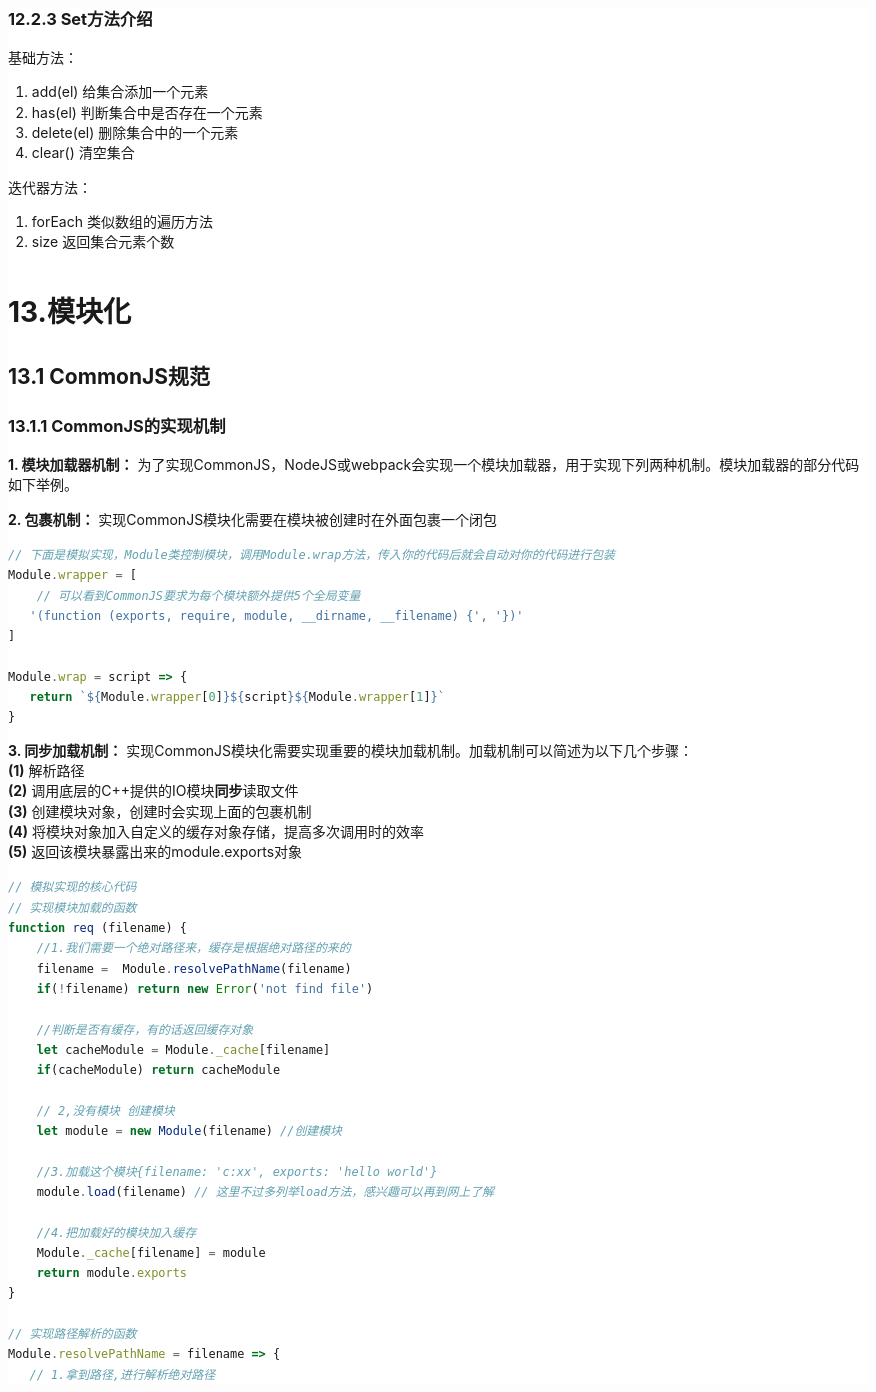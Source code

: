 ### 12.2.3 Set方法介绍
基础方法：
1. add(el) 给集合添加一个元素
2. has(el) 判断集合中是否存在一个元素
3. delete(el) 删除集合中的一个元素
4. clear() 清空集合

迭代器方法：
1. forEach 类似数组的遍历方法
2. size 返回集合元素个数

# 13.模块化

## 13.1 CommonJS规范
### 13.1.1 CommonJS的实现机制
**1. 模块加载器机制：** 为了实现CommonJS，NodeJS或webpack会实现一个模块加载器，用于实现下列两种机制。模块加载器的部分代码如下举例。

**2. 包裹机制：** 实现CommonJS模块化需要在模块被创建时在外面包裹一个闭包

```javascript
// 下面是模拟实现，Module类控制模块，调用Module.wrap方法，传入你的代码后就会自动对你的代码进行包装
Module.wrapper = [
    // 可以看到CommonJS要求为每个模块额外提供5个全局变量
   '(function (exports, require, module, __dirname, __filename) {', '})'
]

Module.wrap = script => {
   return `${Module.wrapper[0]}${script}${Module.wrapper[1]}`
}
```

**3. 同步加载机制：** 实现CommonJS模块化需要实现重要的模块加载机制。加载机制可以简述为以下几个步骤：  
**(1)** 解析路径    
**(2)** 调用底层的C++提供的IO模块**同步**读取文件   
**(3)** 创建模块对象，创建时会实现上面的包裹机制    
**(4)** 将模块对象加入自定义的缓存对象存储，提高多次调用时的效率    
**(5)** 返回该模块暴露出来的module.exports对象
```javascript
// 模拟实现的核心代码
// 实现模块加载的函数
function req (filename) {
    //1.我们需要一个绝对路径来，缓存是根据绝对路径的来的
    filename =  Module.resolvePathName(filename)
    if(!filename) return new Error('not find file')
    
    //判断是否有缓存，有的话返回缓存对象
    let cacheModule = Module._cache[filename]
    if(cacheModule) return cacheModule

    // 2,没有模块 创建模块
    let module = new Module(filename) //创建模块

    //3.加载这个模块{filename: 'c:xx', exports: 'hello world'}
    module.load(filename) // 这里不过多列举load方法，感兴趣可以再到网上了解
    
    //4.把加载好的模块加入缓存
    Module._cache[filename] = module
    return module.exports
}

// 实现路径解析的函数
Module.resolvePathName = filename => {
   // 1.拿到路径,进行解析绝对路径
```